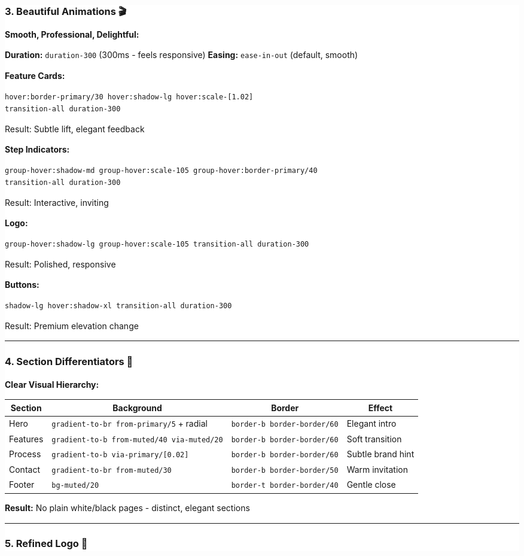 
### 3. **Beautiful Animations** 🎬

**Smooth, Professional, Delightful:**

**Duration:** `duration-300` (300ms - feels responsive)
**Easing:** `ease-in-out` (default, smooth)

**Feature Cards:**
```tsx
hover:border-primary/30 hover:shadow-lg hover:scale-[1.02] 
transition-all duration-300
```
Result: Subtle lift, elegant feedback

**Step Indicators:**
```tsx
group-hover:shadow-md group-hover:scale-105 group-hover:border-primary/40 
transition-all duration-300
```
Result: Interactive, inviting

**Logo:**
```tsx
group-hover:shadow-lg group-hover:scale-105 transition-all duration-300
```
Result: Polished, responsive

**Buttons:**
```tsx
shadow-lg hover:shadow-xl transition-all duration-300
```
Result: Premium elevation change

---

### 4. **Section Differentiators** 📐

**Clear Visual Hierarchy:**

| Section | Background | Border | Effect |
|---------|-----------|--------|--------|
| Hero | `gradient-to-br from-primary/5` + radial | `border-b border-border/60` | Elegant intro |
| Features | `gradient-to-b from-muted/40 via-muted/20` | `border-b border-border/60` | Soft transition |
| Process | `gradient-to-b via-primary/[0.02]` | `border-b border-border/60` | Subtle brand hint |
| Contact | `gradient-to-br from-muted/30` | `border-b border-border/50` | Warm invitation |
| Footer | `bg-muted/20` | `border-t border-border/40` | Gentle close |

**Result:** No plain white/black pages - distinct, elegant sections

---

### 5. **Refined Logo** 🎯
